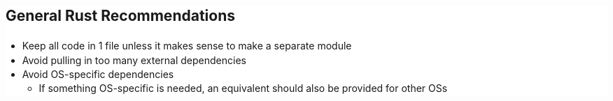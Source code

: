 ## General Rust Recommendations

- Keep all code in 1 file unless it makes sense to make a separate module
- Avoid pulling in too many external dependencies
- Avoid OS-specific dependencies
    - If something OS-specific is needed, an equivalent should also be provided for other OSs
